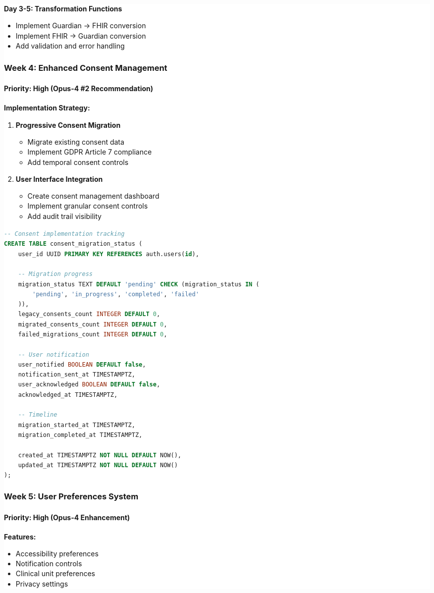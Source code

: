**Day 3-5: Transformation Functions**
- Implement Guardian → FHIR conversion
- Implement FHIR → Guardian conversion
- Add validation and error handling

### Week 4: Enhanced Consent Management

#### Priority: High (Opus-4 #2 Recommendation)

**Implementation Strategy:**
1. **Progressive Consent Migration**
   - Migrate existing consent data
   - Implement GDPR Article 7 compliance
   - Add temporal consent controls

2. **User Interface Integration**
   - Create consent management dashboard
   - Implement granular consent controls
   - Add audit trail visibility

```sql
-- Consent implementation tracking
CREATE TABLE consent_migration_status (
    user_id UUID PRIMARY KEY REFERENCES auth.users(id),
    
    -- Migration progress
    migration_status TEXT DEFAULT 'pending' CHECK (migration_status IN (
        'pending', 'in_progress', 'completed', 'failed'
    )),
    legacy_consents_count INTEGER DEFAULT 0,
    migrated_consents_count INTEGER DEFAULT 0,
    failed_migrations_count INTEGER DEFAULT 0,
    
    -- User notification
    user_notified BOOLEAN DEFAULT false,
    notification_sent_at TIMESTAMPTZ,
    user_acknowledged BOOLEAN DEFAULT false,
    acknowledged_at TIMESTAMPTZ,
    
    -- Timeline
    migration_started_at TIMESTAMPTZ,
    migration_completed_at TIMESTAMPTZ,
    
    created_at TIMESTAMPTZ NOT NULL DEFAULT NOW(),
    updated_at TIMESTAMPTZ NOT NULL DEFAULT NOW()
);
```

### Week 5: User Preferences System

#### Priority: High (Opus-4 Enhancement)

**Features:**
- Accessibility preferences
- Notification controls
- Clinical unit preferences
- Privacy settings
